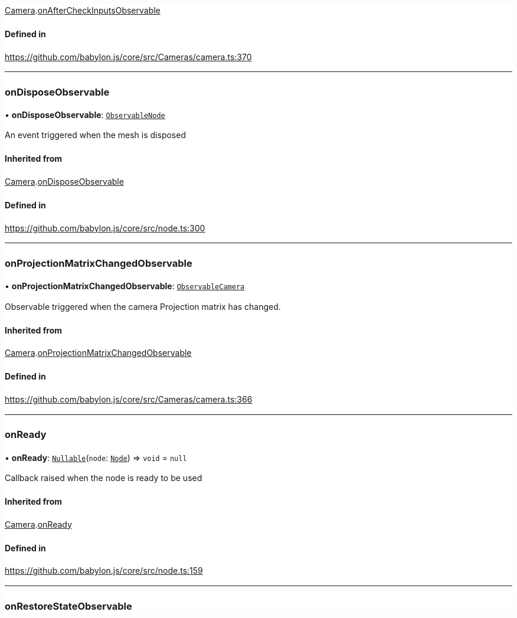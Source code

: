 [Camera](Camera.md).[onAfterCheckInputsObservable](Camera.md#onaftercheckinputsobservable)

#### Defined in

https://github.com/babylon.js/core/src/Cameras/camera.ts:370

___

### onDisposeObservable

• **onDisposeObservable**: [`Observable`](Observable.md)[`Node`](Node.md)

An event triggered when the mesh is disposed

#### Inherited from

[Camera](Camera.md).[onDisposeObservable](Camera.md#ondisposeobservable)

#### Defined in

https://github.com/babylon.js/core/src/node.ts:300

___

### onProjectionMatrixChangedObservable

• **onProjectionMatrixChangedObservable**: [`Observable`](Observable.md)[`Camera`](Camera.md)

Observable triggered when the camera Projection matrix has changed.

#### Inherited from

[Camera](Camera.md).[onProjectionMatrixChangedObservable](Camera.md#onprojectionmatrixchangedobservable)

#### Defined in

https://github.com/babylon.js/core/src/Cameras/camera.ts:366

___

### onReady

• **onReady**: [`Nullable`](../modules.md#nullable)(`node`: [`Node`](Node.md)) => `void` = `null`

Callback raised when the node is ready to be used

#### Inherited from

[Camera](Camera.md).[onReady](Camera.md#onready)

#### Defined in

https://github.com/babylon.js/core/src/node.ts:159

___

### onRestoreStateObservable

